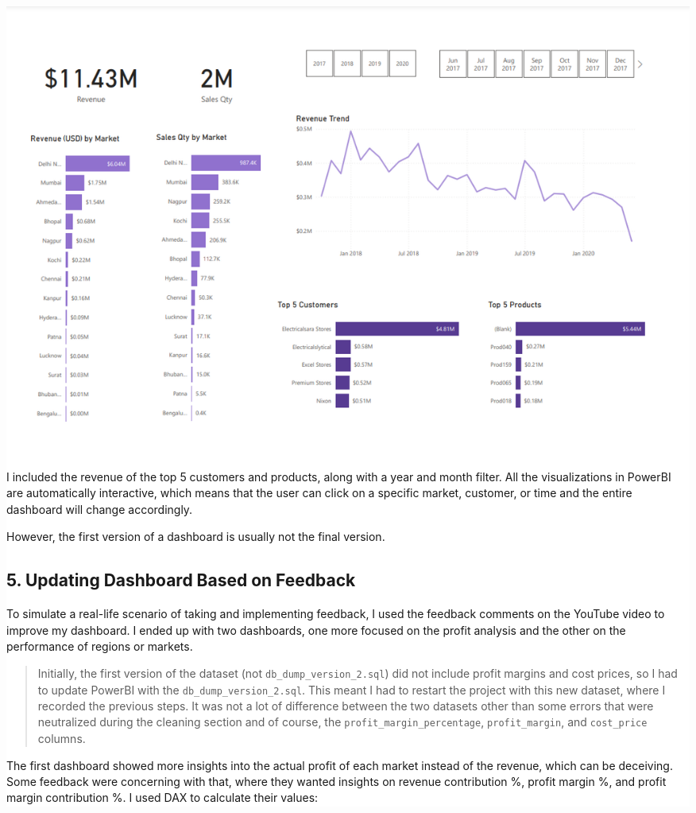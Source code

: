 <img src="/assets/img/dashboard-0.png" width="100%"/>

I included the revenue of the top 5 customers and products, along with a year and month filter. All the visualizations in PowerBI are automatically interactive, which means that the user can click on a specific market, customer, or time and the entire dashboard will change accordingly.

However, the first version of a dashboard is usually not the final version.

## 5. Updating Dashboard Based on Feedback

To simulate a real-life scenario of taking and implementing feedback, I used the feedback comments on the YouTube video to improve my dashboard. I ended up with two dashboards, one more focused on the profit analysis and the other on the performance of regions or markets.

> Initially, the first version of the dataset (not `db_dump_version_2.sql`) did not include profit margins and cost prices, so I had to update PowerBI with the `db_dump_version_2.sql`. This meant I had to restart the project with this new dataset, where I recorded the previous steps. It was not a lot of difference between the two datasets other than some errors that were neutralized during the cleaning section and of course, the `profit_margin_percentage`, `profit_margin`, and `cost_price` columns.

The first dashboard showed more insights into the actual profit of each market instead of the revenue, which can be deceiving. Some feedback were concerning with that, where they wanted insights on revenue contribution %, profit margin %, and profit margin contribution %. I used DAX to calculate their values:
